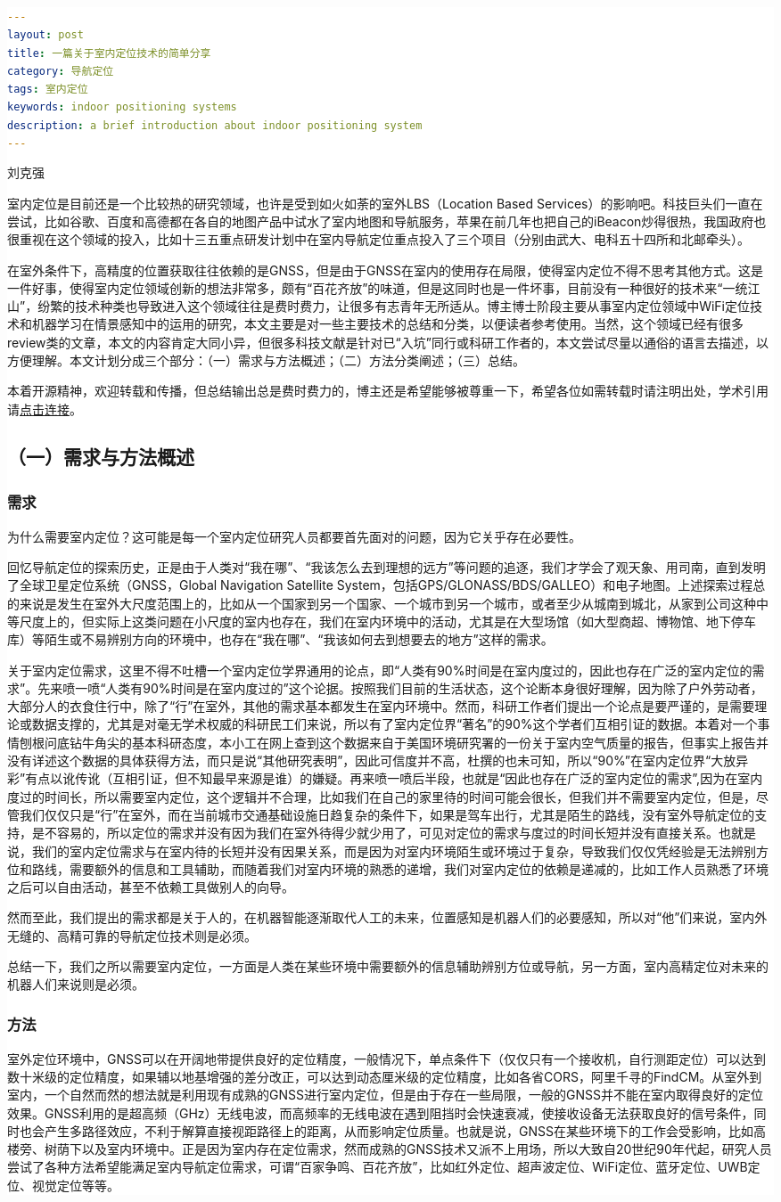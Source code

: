 ```yaml
---
layout: post
title: 一篇关于室内定位技术的简单分享
category: 导航定位
tags: 室内定位
keywords: indoor positioning systems
description: a brief introduction about indoor positioning system
---
```


刘克强

室内定位是目前还是一个比较热的研究领域，也许是受到如火如荼的室外LBS（Location Based Services）的影响吧。科技巨头们一直在尝试，比如谷歌、百度和高德都在各自的地图产品中试水了室内地图和导航服务，苹果在前几年也把自己的iBeacon炒得很热，我国政府也很重视在这个领域的投入，比如十三五重点研发计划中在室内导航定位重点投入了三个项目（分别由武大、电科五十四所和北邮牵头）。

在室外条件下，高精度的位置获取往往依赖的是GNSS，但是由于GNSS在室内的使用存在局限，使得室内定位不得不思考其他方式。这是一件好事，使得室内定位领域创新的想法非常多，颇有“百花齐放”的味道，但是这同时也是一件坏事，目前没有一种很好的技术来“一统江山”，纷繁的技术种类也导致进入这个领域往往是费时费力，让很多有志青年无所适从。博主博士阶段主要从事室内定位领域中WiFi定位技术和机器学习在情景感知中的运用的研究，本文主要是对一些主要技术的总结和分类，以便读者参考使用。当然，这个领域已经有很多review类的文章，本文的内容肯定大同小异，但很多科技文献是针对已“入坑”同行或科研工作者的，本文尝试尽量以通俗的语言去描述，以方便理解。本文计划分成三个部分：（一）需求与方法概述；（二）方法分类阐述；（三）总结。

本着开源精神，欢迎转载和传播，但总结输出总是费时费力的，博主还是希望能够被尊重一下，希望各位如需转载时请注明出处，学术引用请[点击连接](http://xueshu.baidu.com/s?wd=paperuri%3A%287f1fdc30e55e18789da19de7733fdc45%29&filter=sc_long_sign&sc_ks_para=q%3D%E5%9F%BA%E4%BA%8E%E5%AE%A4%E5%86%85%E4%BD%8D%E7%BD%AE%E4%B8%8E%E5%A4%9A%E7%BB%B4%E6%83%85%E5%A2%83%E7%9A%84%E4%BA%BA%E7%B1%BB%E6%B4%BB%E5%8A%A8%E8%AF%86%E5%88%AB%E6%96%B9%E6%B3%95%E7%A0%94%E7%A9%B6&sc_us=12295049909728777662&tn=SE_baiduxueshu_c1gjeupa&ie=utf-8)。

## （一）需求与方法概述

### 需求

为什么需要室内定位？这可能是每一个室内定位研究人员都要首先面对的问题，因为它关乎存在必要性。

回忆导航定位的探索历史，正是由于人类对“我在哪”、“我该怎么去到理想的远方”等问题的追逐，我们才学会了观天象、用司南，直到发明了全球卫星定位系统（GNSS，Global Navigation Satellite System，包括GPS/GLONASS/BDS/GALLEO）和电子地图。上述探索过程总的来说是发生在室外大尺度范围上的，比如从一个国家到另一个国家、一个城市到另一个城市，或者至少从城南到城北，从家到公司这种中等尺度上的，但实际上这类问题在小尺度的室内也存在，我们在室内环境中的活动，尤其是在大型场馆（如大型商超、博物馆、地下停车库）等陌生或不易辨别方向的环境中，也存在“我在哪”、“我该如何去到想要去的地方”这样的需求。

关于室内定位需求，这里不得不吐槽一个室内定位学界通用的论点，即“人类有90%时间是在室内度过的，因此也存在广泛的室内定位的需求”。先来喷一喷“人类有90%时间是在室内度过的”这个论据。按照我们目前的生活状态，这个论断本身很好理解，因为除了户外劳动者，大部分人的衣食住行中，除了“行”在室外，其他的需求基本都发生在室内环境中。然而，科研工作者们提出一个论点是要严谨的，是需要理论或数据支撑的，尤其是对毫无学术权威的科研民工们来说，所以有了室内定位界“著名”的90%这个学者们互相引证的数据。本着对一个事情刨根问底钻牛角尖的基本科研态度，本小工在网上查到这个数据来自于美国环境研究署的一份关于室内空气质量的报告，但事实上报告并没有详述这个数据的具体获得方法，而只是说“其他研究表明”，因此可信度并不高，杜撰的也未可知，所以“90%”在室内定位界“大放异彩”有点以讹传讹（互相引证，但不知最早来源是谁）的嫌疑。再来喷一喷后半段，也就是“因此也存在广泛的室内定位的需求”,因为在室内度过的时间长，所以需要室内定位，这个逻辑并不合理，比如我们在自己的家里待的时间可能会很长，但我们并不需要室内定位，但是，尽管我们仅仅只是“行”在室外，而在当前城市交通基础设施日趋复杂的条件下，如果是驾车出行，尤其是陌生的路线，没有室外导航定位的支持，是不容易的，所以定位的需求并没有因为我们在室外待得少就少用了，可见对定位的需求与度过的时间长短并没有直接关系。也就是说，我们的室内定位需求与在室内待的长短并没有因果关系，而是因为对室内环境陌生或环境过于复杂，导致我们仅仅凭经验是无法辨别方位和路线，需要额外的信息和工具辅助，而随着我们对室内环境的熟悉的递增，我们对室内定位的依赖是递减的，比如工作人员熟悉了环境之后可以自由活动，甚至不依赖工具做别人的向导。

然而至此，我们提出的需求都是关于人的，在机器智能逐渐取代人工的未来，位置感知是机器人们的必要感知，所以对“他”们来说，室内外无缝的、高精可靠的导航定位技术则是必须。

总结一下，我们之所以需要室内定位，一方面是人类在某些环境中需要额外的信息辅助辨别方位或导航，另一方面，室内高精定位对未来的机器人们来说则是必须。

### 方法

室外定位环境中，GNSS可以在开阔地带提供良好的定位精度，一般情况下，单点条件下（仅仅只有一个接收机，自行测距定位）可以达到数十米级的定位精度，如果辅以地基增强的差分改正，可以达到动态厘米级的定位精度，比如各省CORS，阿里千寻的FindCM。从室外到室内，一个自然而然的想法就是利用现有成熟的GNSS进行室内定位，但是由于存在一些局限，一般的GNSS并不能在室内取得良好的定位效果。GNSS利用的是超高频（GHz）无线电波，而高频率的无线电波在遇到阻挡时会快速衰减，使接收设备无法获取良好的信号条件，同时也会产生多路径效应，不利于解算直接视距路径上的距离，从而影响定位质量。也就是说，GNSS在某些环境下的工作会受影响，比如高楼旁、树荫下以及室内环境中。正是因为室内存在定位需求，然而成熟的GNSS技术又派不上用场，所以大致自20世纪90年代起，研究人员尝试了各种方法希望能满足室内导航定位需求，可谓“百家争鸣、百花齐放”，比如红外定位、超声波定位、WiFi定位、蓝牙定位、UWB定位、视觉定位等等。
